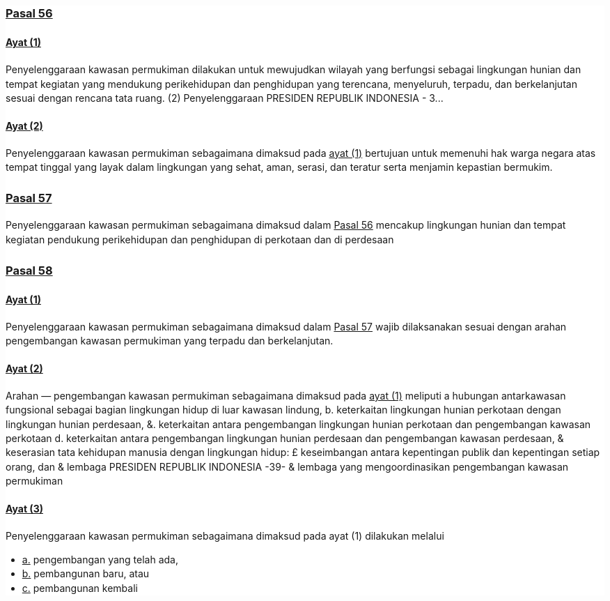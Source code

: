 
### [Pasal 56](http://example.org/legal/document/uu/2011/1/pasal/0056)

#### [Ayat (1)](http://example.org/legal/document/uu/2011/1/pasal/0056/version/20110112/ayat/0001)
Penyelenggaraan kawasan permukiman dilakukan untuk mewujudkan wilayah yang berfungsi sebagai lingkungan hunian dan tempat kegiatan yang mendukung perikehidupan dan penghidupan yang terencana, menyeluruh, terpadu, dan berkelanjutan sesuai dengan rencana tata ruang. (2) Penyelenggaraan PRESIDEN REPUBLIK INDONESIA - 3...

#### [Ayat (2)](http://example.org/legal/document/uu/2011/1/pasal/0056/version/20110112/ayat/0002)
Penyelenggaraan kawasan permukiman sebagaimana dimaksud pada [ayat (1)](http://example.org/legal/document/uu/2011/1/pasal/0056/version/20110112/ayat/0001) bertujuan untuk memenuhi hak warga negara atas tempat tinggal yang layak dalam lingkungan yang sehat, aman, serasi, dan teratur serta menjamin kepastian bermukim.


### [Pasal 57](http://example.org/legal/document/uu/2011/1/pasal/0057)
Penyelenggaraan kawasan permukiman sebagaimana dimaksud dalam [Pasal 56](http://example.org/legal/document/uu/2011/1/pasal/0056) mencakup lingkungan hunian dan tempat kegiatan pendukung perikehidupan dan penghidupan di perkotaan dan di perdesaan


### [Pasal 58](http://example.org/legal/document/uu/2011/1/pasal/0058)

#### [Ayat (1)](http://example.org/legal/document/uu/2011/1/pasal/0058/version/20110112/ayat/0001)
Penyelenggaraan kawasan permukiman sebagaimana dimaksud dalam [Pasal 57](http://example.org/legal/document/uu/2011/1/pasal/0057) wajib dilaksanakan sesuai dengan arahan pengembangan kawasan permukiman yang terpadu dan berkelanjutan.

#### [Ayat (2)](http://example.org/legal/document/uu/2011/1/pasal/0058/version/20110112/ayat/0002)
Arahan — pengembangan kawasan permukiman sebagaimana dimaksud pada [ayat (1)](http://example.org/legal/document/uu/2011/1/pasal/0058/version/20110112/ayat/0001) meliputi a hubungan antarkawasan fungsional sebagai bagian lingkungan hidup di luar kawasan lindung, b. keterkaitan lingkungan hunian perkotaan dengan lingkungan hunian perdesaan, &. keterkaitan antara pengembangan lingkungan hunian perkotaan dan pengembangan kawasan perkotaan d. keterkaitan antara pengembangan lingkungan hunian perdesaan dan pengembangan kawasan perdesaan, & keserasian tata kehidupan manusia dengan lingkungan hidup: £ keseimbangan antara kepentingan publik dan kepentingan setiap orang, dan & lembaga PRESIDEN REPUBLIK INDONESIA -39- & lembaga yang mengoordinasikan pengembangan kawasan permukiman

#### [Ayat (3)](http://example.org/legal/document/uu/2011/1/pasal/0058/version/20110112/ayat/0003)
Penyelenggaraan kawasan permukiman sebagaimana dimaksud pada ayat (1) dilakukan melalui
* [a.](http://example.org/legal/document/uu/2011/1/pasal/0058/version/20110112/ayat/0003/point/a) pengembangan yang telah ada,
* [b.](http://example.org/legal/document/uu/2011/1/pasal/0058/version/20110112/ayat/0003/point/b) pembangunan baru, atau
* [c.](http://example.org/legal/document/uu/2011/1/pasal/0058/version/20110112/ayat/0003/point/c) pembangunan kembali
